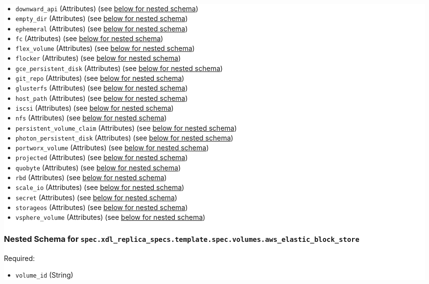 - `downward_api` (Attributes) (see [below for nested schema](#nestedatt--spec--xdl_replica_specs--template--spec--volumes--downward_api))
- `empty_dir` (Attributes) (see [below for nested schema](#nestedatt--spec--xdl_replica_specs--template--spec--volumes--empty_dir))
- `ephemeral` (Attributes) (see [below for nested schema](#nestedatt--spec--xdl_replica_specs--template--spec--volumes--ephemeral))
- `fc` (Attributes) (see [below for nested schema](#nestedatt--spec--xdl_replica_specs--template--spec--volumes--fc))
- `flex_volume` (Attributes) (see [below for nested schema](#nestedatt--spec--xdl_replica_specs--template--spec--volumes--flex_volume))
- `flocker` (Attributes) (see [below for nested schema](#nestedatt--spec--xdl_replica_specs--template--spec--volumes--flocker))
- `gce_persistent_disk` (Attributes) (see [below for nested schema](#nestedatt--spec--xdl_replica_specs--template--spec--volumes--gce_persistent_disk))
- `git_repo` (Attributes) (see [below for nested schema](#nestedatt--spec--xdl_replica_specs--template--spec--volumes--git_repo))
- `glusterfs` (Attributes) (see [below for nested schema](#nestedatt--spec--xdl_replica_specs--template--spec--volumes--glusterfs))
- `host_path` (Attributes) (see [below for nested schema](#nestedatt--spec--xdl_replica_specs--template--spec--volumes--host_path))
- `iscsi` (Attributes) (see [below for nested schema](#nestedatt--spec--xdl_replica_specs--template--spec--volumes--iscsi))
- `nfs` (Attributes) (see [below for nested schema](#nestedatt--spec--xdl_replica_specs--template--spec--volumes--nfs))
- `persistent_volume_claim` (Attributes) (see [below for nested schema](#nestedatt--spec--xdl_replica_specs--template--spec--volumes--persistent_volume_claim))
- `photon_persistent_disk` (Attributes) (see [below for nested schema](#nestedatt--spec--xdl_replica_specs--template--spec--volumes--photon_persistent_disk))
- `portworx_volume` (Attributes) (see [below for nested schema](#nestedatt--spec--xdl_replica_specs--template--spec--volumes--portworx_volume))
- `projected` (Attributes) (see [below for nested schema](#nestedatt--spec--xdl_replica_specs--template--spec--volumes--projected))
- `quobyte` (Attributes) (see [below for nested schema](#nestedatt--spec--xdl_replica_specs--template--spec--volumes--quobyte))
- `rbd` (Attributes) (see [below for nested schema](#nestedatt--spec--xdl_replica_specs--template--spec--volumes--rbd))
- `scale_io` (Attributes) (see [below for nested schema](#nestedatt--spec--xdl_replica_specs--template--spec--volumes--scale_io))
- `secret` (Attributes) (see [below for nested schema](#nestedatt--spec--xdl_replica_specs--template--spec--volumes--secret))
- `storageos` (Attributes) (see [below for nested schema](#nestedatt--spec--xdl_replica_specs--template--spec--volumes--storageos))
- `vsphere_volume` (Attributes) (see [below for nested schema](#nestedatt--spec--xdl_replica_specs--template--spec--volumes--vsphere_volume))

<a id="nestedatt--spec--xdl_replica_specs--template--spec--volumes--aws_elastic_block_store"></a>
### Nested Schema for `spec.xdl_replica_specs.template.spec.volumes.aws_elastic_block_store`

Required:

- `volume_id` (String)
